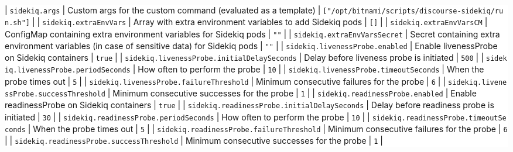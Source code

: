 | `sidekiq.args`                                              | Custom args for the custom command (evaluated as a template)                                                                                                                                                                      | `["/opt/bitnami/scripts/discourse-sidekiq/run.sh"]`                |
| `sidekiq.extraEnvVars`                                      | Array with extra environment variables to add Sidekiq pods                                                                                                                                                                        | `[]`                                                               |
| `sidekiq.extraEnvVarsCM`                                    | ConfigMap containing extra environment variables for Sidekiq pods                                                                                                                                                                 | `""`                                                               |
| `sidekiq.extraEnvVarsSecret`                                | Secret containing extra environment variables (in case of sensitive data) for Sidekiq pods                                                                                                                                        | `""`                                                               |
| `sidekiq.livenessProbe.enabled`                             | Enable livenessProbe on Sidekiq containers                                                                                                                                                                                        | `true`                                                             |
| `sidekiq.livenessProbe.initialDelaySeconds`                 | Delay before liveness probe is initiated                                                                                                                                                                                          | `500`                                                              |
| `sidekiq.livenessProbe.periodSeconds`                       | How often to perform the probe                                                                                                                                                                                                    | `10`                                                               |
| `sidekiq.livenessProbe.timeoutSeconds`                      | When the probe times out                                                                                                                                                                                                          | `5`                                                                |
| `sidekiq.livenessProbe.failureThreshold`                    | Minimum consecutive failures for the probe                                                                                                                                                                                        | `6`                                                                |
| `sidekiq.livenessProbe.successThreshold`                    | Minimum consecutive successes for the probe                                                                                                                                                                                       | `1`                                                                |
| `sidekiq.readinessProbe.enabled`                            | Enable readinessProbe on Sidekiq containers                                                                                                                                                                                       | `true`                                                             |
| `sidekiq.readinessProbe.initialDelaySeconds`                | Delay before readiness probe is initiated                                                                                                                                                                                         | `30`                                                               |
| `sidekiq.readinessProbe.periodSeconds`                      | How often to perform the probe                                                                                                                                                                                                    | `10`                                                               |
| `sidekiq.readinessProbe.timeoutSeconds`                     | When the probe times out                                                                                                                                                                                                          | `5`                                                                |
| `sidekiq.readinessProbe.failureThreshold`                   | Minimum consecutive failures for the probe                                                                                                                                                                                        | `6`                                                                |
| `sidekiq.readinessProbe.successThreshold`                   | Minimum consecutive successes for the probe                                                                                                                                                                                       | `1`                                                                |